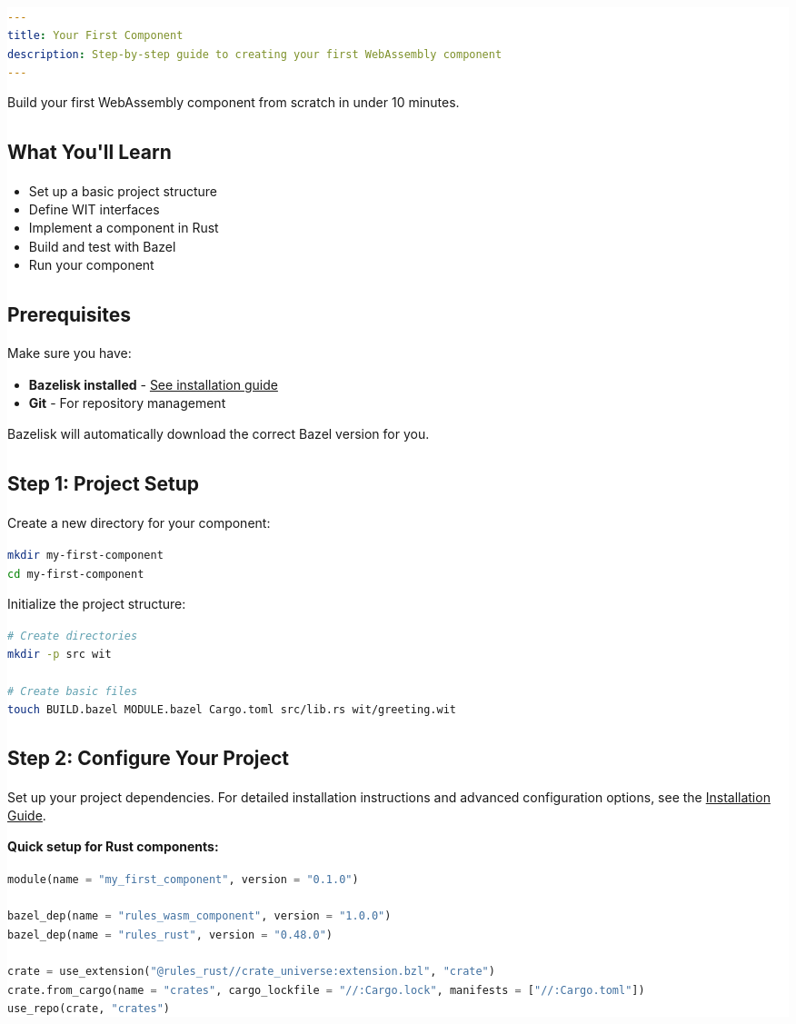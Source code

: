 ```yaml
---
title: Your First Component
description: Step-by-step guide to creating your first WebAssembly component
---
```


Build your first WebAssembly component from scratch in under 10 minutes.

## What You'll Learn

- Set up a basic project structure
- Define WIT interfaces
- Implement a component in Rust
- Build and test with Bazel
- Run your component

## Prerequisites

Make sure you have:

- **Bazelisk installed** - [See installation guide](/installation/)
- **Git** - For repository management

Bazelisk will automatically download the correct Bazel version for you.

## Step 1: Project Setup

Create a new directory for your component:

```bash
mkdir my-first-component
cd my-first-component
```

Initialize the project structure:

```bash
# Create directories
mkdir -p src wit

# Create basic files
touch BUILD.bazel MODULE.bazel Cargo.toml src/lib.rs wit/greeting.wit
```

## Step 2: Configure Your Project

Set up your project dependencies. For detailed installation instructions and advanced configuration options, see the [Installation Guide](/installation/).

**Quick setup for Rust components:**

```python title="MODULE.bazel"
module(name = "my_first_component", version = "0.1.0")

bazel_dep(name = "rules_wasm_component", version = "1.0.0")
bazel_dep(name = "rules_rust", version = "0.48.0")

crate = use_extension("@rules_rust//crate_universe:extension.bzl", "crate")
crate.from_cargo(name = "crates", cargo_lockfile = "//:Cargo.lock", manifests = ["//:Cargo.toml"])
use_repo(crate, "crates")
```
